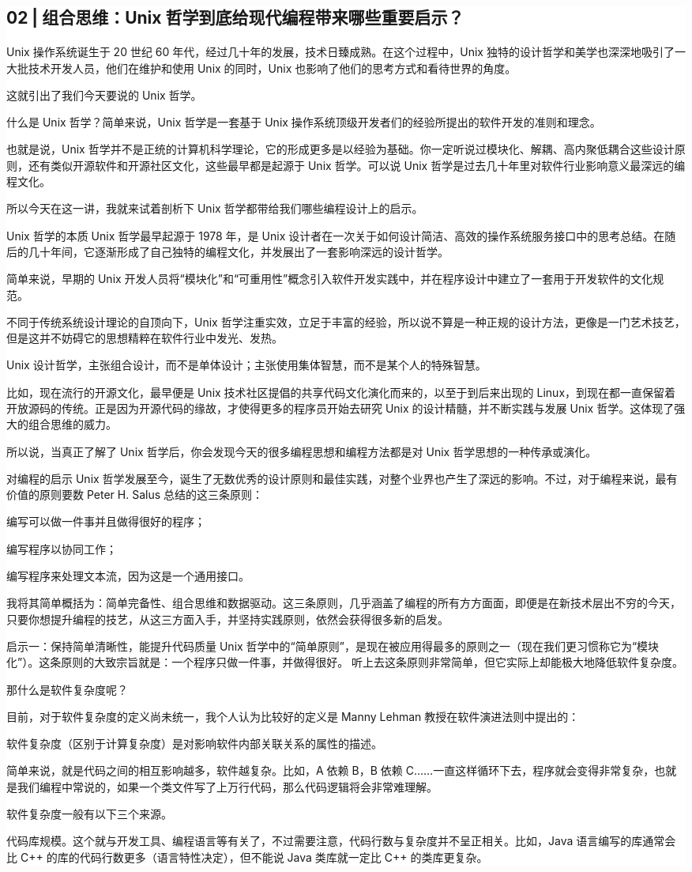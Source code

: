 ## 02 | 组合思维：Unix 哲学到底给现代编程带来哪些重要启示？



Unix 操作系统诞生于 20 世纪 60 年代，经过几十年的发展，技术日臻成熟。在这个过程中，Unix 独特的设计哲学和美学也深深地吸引了一大批技术开发人员，他们在维护和使用 Unix 的同时，Unix 也影响了他们的思考方式和看待世界的角度。

这就引出了我们今天要说的 Unix 哲学。

什么是 Unix 哲学？简单来说，Unix 哲学是一套基于 Unix 操作系统顶级开发者们的经验所提出的软件开发的准则和理念。

也就是说，Unix 哲学并不是正统的计算机科学理论，它的形成更多是以经验为基础。你一定听说过模块化、解耦、高内聚低耦合这些设计原则，还有类似开源软件和开源社区文化，这些最早都是起源于 Unix 哲学。可以说 Unix 哲学是过去几十年里对软件行业影响意义最深远的编程文化。

所以今天在这一讲，我就来试着剖析下 Unix 哲学都带给我们哪些编程设计上的启示。

Unix 哲学的本质
Unix 哲学最早起源于 1978 年，是 Unix 设计者在一次关于如何设计简洁、高效的操作系统服务接口中的思考总结。在随后的几十年间，它逐渐形成了自己独特的编程文化，并发展出了一套影响深远的设计哲学。

简单来说，早期的 Unix 开发人员将“模块化”和“可重用性”概念引入软件开发实践中，并在程序设计中建立了一套用于开发软件的文化规范。

不同于传统系统设计理论的自顶向下，Unix 哲学注重实效，立足于丰富的经验，所以说不算是一种正规的设计方法，更像是一门艺术技艺，但是这并不妨碍它的思想精粹在软件行业中发光、发热。

Unix 设计哲学，主张组合设计，而不是单体设计；主张使用集体智慧，而不是某个人的特殊智慧。

比如，现在流行的开源文化，最早便是 Unix 技术社区提倡的共享代码文化演化而来的，以至于到后来出现的 Linux，到现在都一直保留着开放源码的传统。正是因为开源代码的缘故，才使得更多的程序员开始去研究 Unix 的设计精髓，并不断实践与发展 Unix 哲学。这体现了强大的组合思维的威力。

所以说，当真正了解了 Unix 哲学后，你会发现今天的很多编程思想和编程方法都是对 Unix 哲学思想的一种传承或演化。



对编程的启示
Unix 哲学发展至今，诞生了无数优秀的设计原则和最佳实践，对整个业界也产生了深远的影响。不过，对于编程来说，最有价值的原则要数 Peter H. Salus 总结的这三条原则：

编写可以做一件事并且做得很好的程序；

编写程序以协同工作；

编写程序来处理文本流，因为这是一个通用接口。

我将其简单概括为：简单完备性、组合思维和数据驱动。这三条原则，几乎涵盖了编程的所有方方面面，即便是在新技术层出不穷的今天，只要你想提升编程的技艺，从这三方面入手，并坚持实践原则，依然会获得很多新的启发。

启示一：保持简单清晰性，能提升代码质量
Unix 哲学中的“简单原则”，是现在被应用得最多的原则之一（现在我们更习惯称它为“模块化”）。这条原则的大致宗旨就是：一个程序只做一件事，并做得很好。 听上去这条原则非常简单，但它实际上却能极大地降低软件复杂度。

那什么是软件复杂度呢？

目前，对于软件复杂度的定义尚未统一，我个人认为比较好的定义是 Manny Lehman 教授在软件演进法则中提出的：

软件复杂度（区别于计算复杂度）是对影响软件内部关联关系的属性的描述。

简单来说，就是代码之间的相互影响越多，软件越复杂。比如，A 依赖 B，B 依赖 C……一直这样循环下去，程序就会变得非常复杂，也就是我们编程中常说的，如果一个类文件写了上万行代码，那么代码逻辑将会非常难理解。

软件复杂度一般有以下三个来源。

代码库规模。这个就与开发工具、编程语言等有关了，不过需要注意，代码行数与复杂度并不呈正相关。比如，Java 语言编写的库通常会比 C++ 的库的代码行数更多（语言特性决定），但不能说 Java 类库就一定比 C++ 的类库更复杂。
